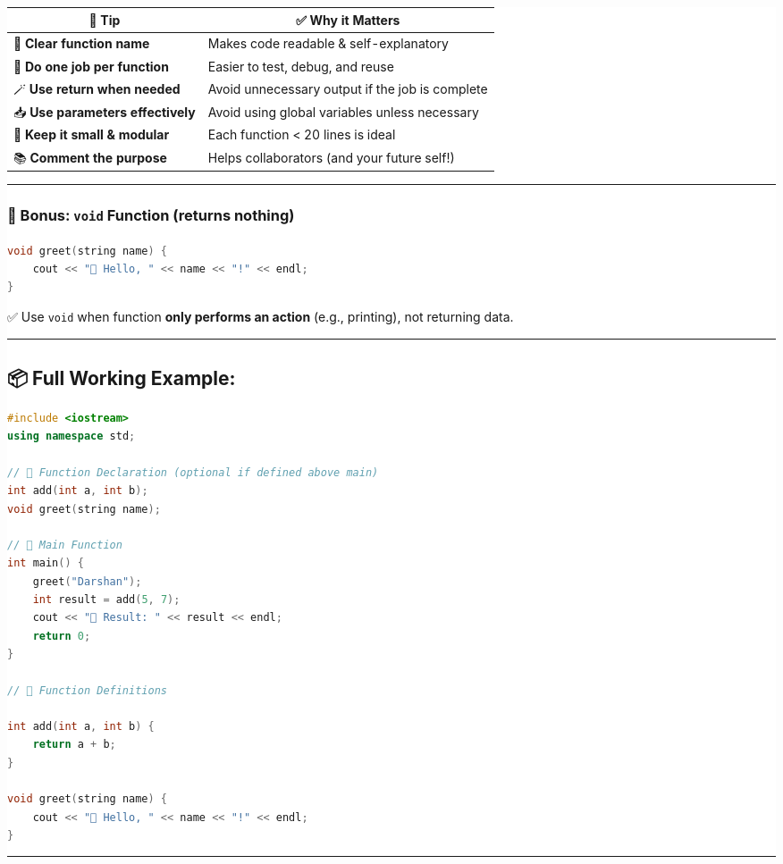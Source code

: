 | 🔑 Tip                            | ✅ Why it Matters                                |
| --------------------------------- | ----------------------------------------------- |
| 🧭 **Clear function name**        | Makes code readable & self-explanatory          |
| 🎯 **Do one job per function**    | Easier to test, debug, and reuse                |
| 🪄 **Use return when needed**     | Avoid unnecessary output if the job is complete |
| 📥 **Use parameters effectively** | Avoid using global variables unless necessary   |
| 🧼 **Keep it small & modular**    | Each function < 20 lines is ideal               |
| 📚 **Comment the purpose**        | Helps collaborators (and your future self!)     |

---

### 🧠 Bonus: `void` Function (returns nothing)

```cpp
void greet(string name) {
    cout << "👋 Hello, " << name << "!" << endl;
}
```

✅ Use `void` when function **only performs an action** (e.g., printing), not returning data.

---

## 📦 Full Working Example:

```cpp
#include <iostream>
using namespace std;

// 📣 Function Declaration (optional if defined above main)
int add(int a, int b);
void greet(string name);

// 🔽 Main Function
int main() {
    greet("Darshan");
    int result = add(5, 7);
    cout << "🧮 Result: " << result << endl;
    return 0;
}

// 🔧 Function Definitions

int add(int a, int b) {
    return a + b;
}

void greet(string name) {
    cout << "👋 Hello, " << name << "!" << endl;
}
```

---